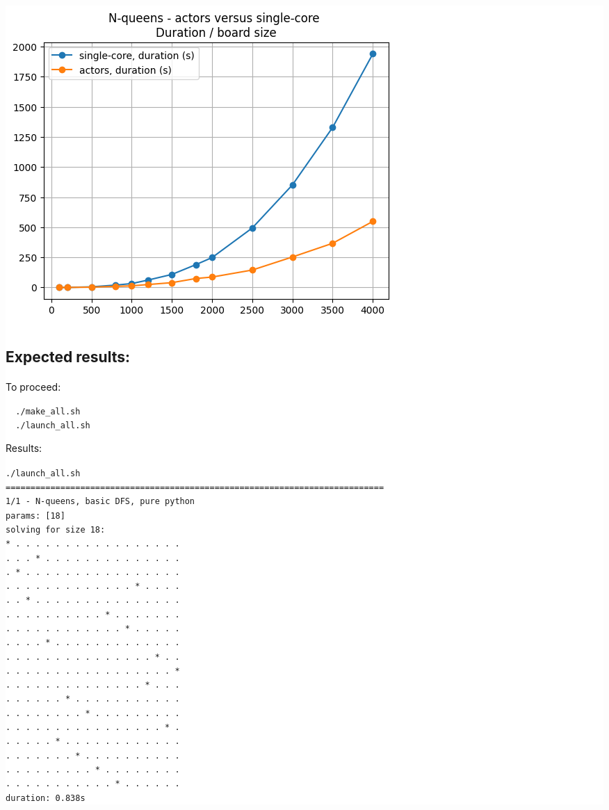   ![comparison graph](./cyp_heuristic_actor/result_comparison.png)

## Expected results:

To proceed:

      ./make_all.sh
      ./launch_all.sh

Results:

    ./launch_all.sh
    ============================================================================
    1/1 - N-queens, basic DFS, pure python
    params: [18]
    solving for size 18:
    * . . . . . . . . . . . . . . . . .
    . . . * . . . . . . . . . . . . . .
    . * . . . . . . . . . . . . . . . .
    . . . . . . . . . . . . . * . . . .
    . . * . . . . . . . . . . . . . . .
    . . . . . . . . . . * . . . . . . .
    . . . . . . . . . . . . * . . . . .
    . . . . * . . . . . . . . . . . . .
    . . . . . . . . . . . . . . . * . .
    . . . . . . . . . . . . . . . . . *
    . . . . . . . . . . . . . . * . . .
    . . . . . . * . . . . . . . . . . .
    . . . . . . . . * . . . . . . . . .
    . . . . . . . . . . . . . . . . * .
    . . . . . * . . . . . . . . . . . .
    . . . . . . . * . . . . . . . . . .
    . . . . . . . . . * . . . . . . . .
    . . . . . . . . . . . * . . . . . .
    duration: 0.838s
